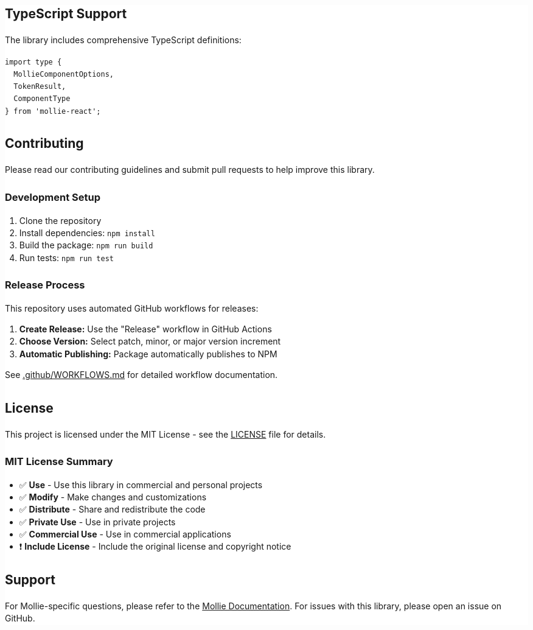 ## TypeScript Support

The library includes comprehensive TypeScript definitions:

```tsx
import type { 
  MollieComponentOptions,
  TokenResult,
  ComponentType 
} from 'mollie-react';
```

## Contributing

Please read our contributing guidelines and submit pull requests to help improve this library.

### Development Setup

1. Clone the repository
2. Install dependencies: `npm install`
3. Build the package: `npm run build`
4. Run tests: `npm run test`

### Release Process

This repository uses automated GitHub workflows for releases:

1. **Create Release:** Use the "Release" workflow in GitHub Actions
2. **Choose Version:** Select patch, minor, or major version increment
3. **Automatic Publishing:** Package automatically publishes to NPM

See [.github/WORKFLOWS.md](.github/WORKFLOWS.md) for detailed workflow documentation.

## License

This project is licensed under the MIT License - see the [LICENSE](LICENSE) file for details.

### MIT License Summary

- ✅ **Use** - Use this library in commercial and personal projects
- ✅ **Modify** - Make changes and customizations
- ✅ **Distribute** - Share and redistribute the code
- ✅ **Private Use** - Use in private projects
- ✅ **Commercial Use** - Use in commercial applications
- ❗ **Include License** - Include the original license and copyright notice

## Support

For Mollie-specific questions, please refer to the [Mollie Documentation](https://docs.mollie.com/).
For issues with this library, please open an issue on GitHub.
